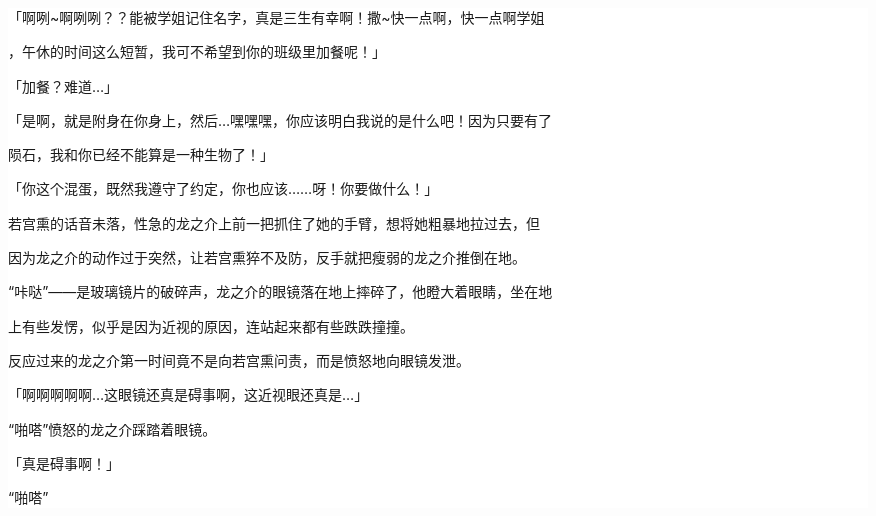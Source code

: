 




「啊咧~啊咧咧？？能被学姐记住名字，真是三生有幸啊！撒~快一点啊，快一点啊学姐

，午休的时间这么短暂，我可不希望到你的班级里加餐呢！」





「加餐？难道…」







「是啊，就是附身在你身上，然后…嘿嘿嘿，你应该明白我说的是什么吧！因为只要有了

陨石，我和你已经不能算是一种生物了！」





「你这个混蛋，既然我遵守了约定，你也应该……呀！你要做什么！」







若宫熏的话音未落，性急的龙之介上前一把抓住了她的手臂，想将她粗暴地拉过去，但

因为龙之介的动作过于突然，让若宫熏猝不及防，反手就把瘦弱的龙之介推倒在地。







“咔哒”——是玻璃镜片的破碎声，龙之介的眼镜落在地上摔碎了，他瞪大着眼睛，坐在地

上有些发愣，似乎是因为近视的原因，连站起来都有些跌跌撞撞。





反应过来的龙之介第一时间竟不是向若宫熏问责，而是愤怒地向眼镜发泄。





「啊啊啊啊啊…这眼镜还真是碍事啊，这近视眼还真是…」





“啪嗒”愤怒的龙之介踩踏着眼镜。





「真是碍事啊！」





“啪嗒”
